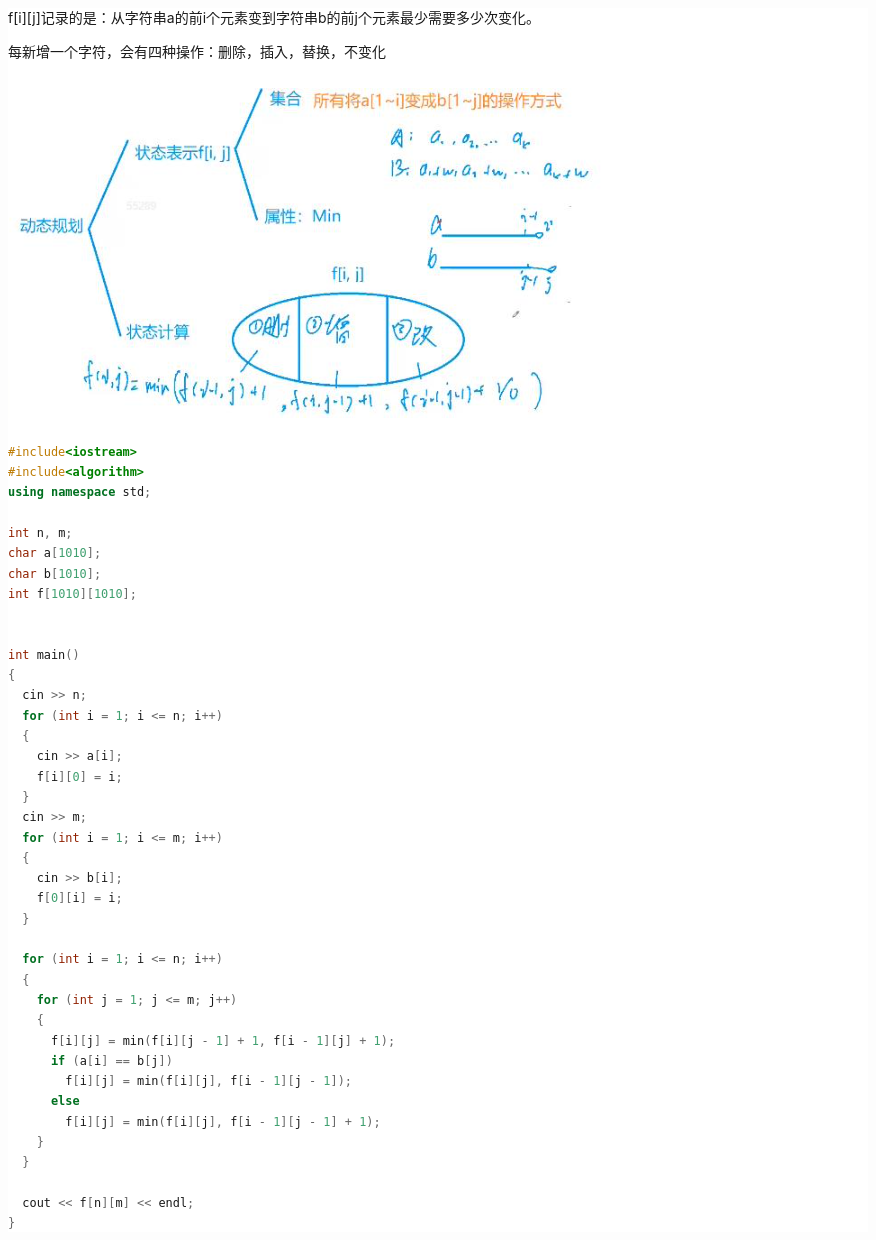 f\[i]\[j]记录的是：从字符串a的前i个元素变到字符串b的前j个元素最少需要多少次变化。

每新增一个字符，会有四种操作：删除，插入，替换，不变化

![](image/image_eNTuBxvJ6I.png)

```c++
#include<iostream>
#include<algorithm>
using namespace std;

int n, m;
char a[1010];
char b[1010];
int f[1010][1010];


int main()
{
  cin >> n;
  for (int i = 1; i <= n; i++)
  {
    cin >> a[i];
    f[i][0] = i;
  }  
  cin >> m;
  for (int i = 1; i <= m; i++)
  {
    cin >> b[i];
    f[0][i] = i;
  }
    
  for (int i = 1; i <= n; i++)
  {
    for (int j = 1; j <= m; j++)
    {
      f[i][j] = min(f[i][j - 1] + 1, f[i - 1][j] + 1);
      if (a[i] == b[j])
        f[i][j] = min(f[i][j], f[i - 1][j - 1]);
      else
        f[i][j] = min(f[i][j], f[i - 1][j - 1] + 1);
    }
  }

  cout << f[n][m] << endl;
}
```
